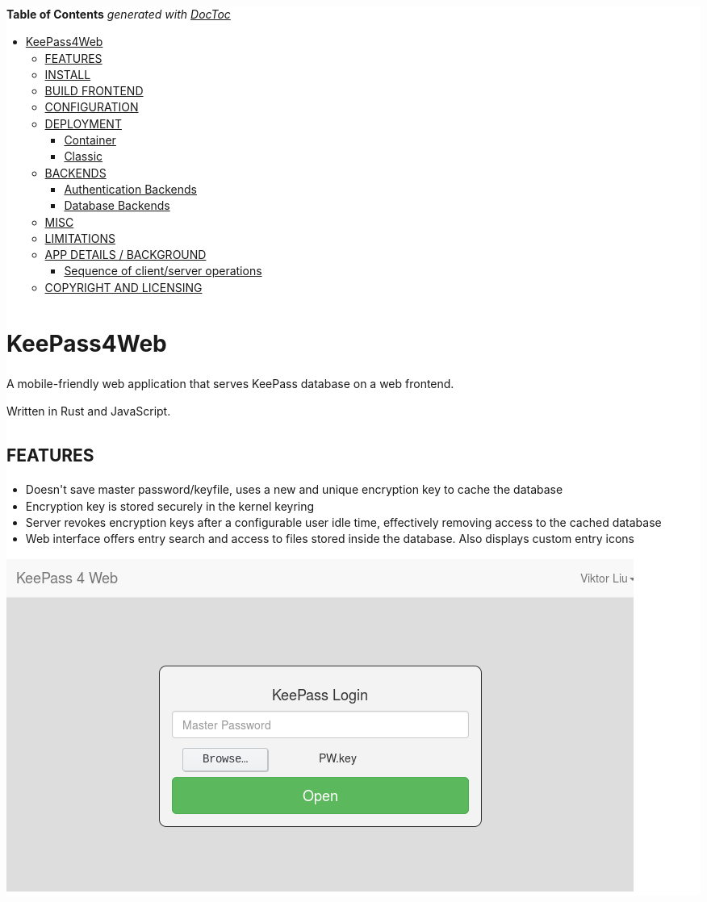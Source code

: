 

**Table of Contents**  *generated with [DocToc](https://github.com/thlorenz/doctoc)*

- [KeePass4Web](#keepass4web)
  - [FEATURES](#features)
  - [INSTALL](#install)
  - [BUILD FRONTEND](#build-frontend)
  - [CONFIGURATION](#configuration)
  - [DEPLOYMENT](#deployment)
    - [Container](#container)
    - [Classic](#classic)
  - [BACKENDS](#backends)
    - [Authentication Backends](#authentication-backends)
    - [Database Backends](#database-backends)
  - [MISC](#misc)
  - [LIMITATIONS](#limitations)
  - [APP DETAILS / BACKGROUND](#app-details--background)
    - [Sequence of client/server operations](#sequence-of-clientserver-operations)
  - [COPYRIGHT AND LICENSING](#copyright-and-licensing)



# KeePass4Web

A mobile-friendly web application that serves KeePass database on a web frontend.

Written in Rust and JavaScript.

## FEATURES

- Doesn't save master password/keyfile, uses a new and unique encryption key to cache the database
- Encryption key is stored securely in the kernel keyring
- Server revokes encryption keys after a configurable user idle time, effectively removing access to the cached database
- Web interface offers entry search and access to files stored inside the database. Also displays custom entry icons

![Login](doc/img/login.png)
